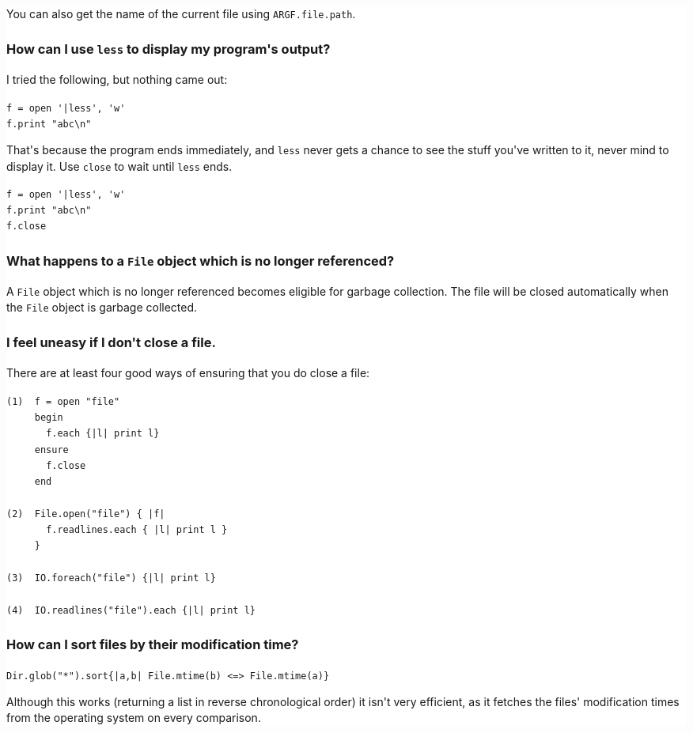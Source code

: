 You can also get the name of the current file using `ARGF.file.path`.

### How can I use `less` to display my program's output?

I tried the following, but nothing came out:

~~~
f = open '|less', 'w'
f.print "abc\n"
~~~

That's because the program ends immediately, and `less` never gets a chance
to see the stuff you've written to it, never mind to display it. Use `close`
to wait until `less` ends.

~~~
f = open '|less', 'w'
f.print "abc\n"
f.close
~~~

### What happens to a `File` object which is no longer referenced?

A `File` object which is no longer referenced becomes eligible for garbage
collection. The file will be closed automatically when the `File` object is
garbage collected.

### I feel uneasy if I don't close a file.

There are at least four good ways of ensuring that you do close a file:

~~~
(1)  f = open "file"
     begin
       f.each {|l| print l}
     ensure
       f.close
     end

(2)  File.open("file") { |f|
       f.readlines.each { |l| print l }
     }

(3)  IO.foreach("file") {|l| print l}

(4)  IO.readlines("file").each {|l| print l}
~~~

### How can I sort files by their modification time?

~~~
Dir.glob("*").sort{|a,b| File.mtime(b) <=> File.mtime(a)}
~~~

Although this works (returning a list in reverse chronological order) it
isn't very efficient, as it fetches the files' modification times from the
operating system on every comparison.
